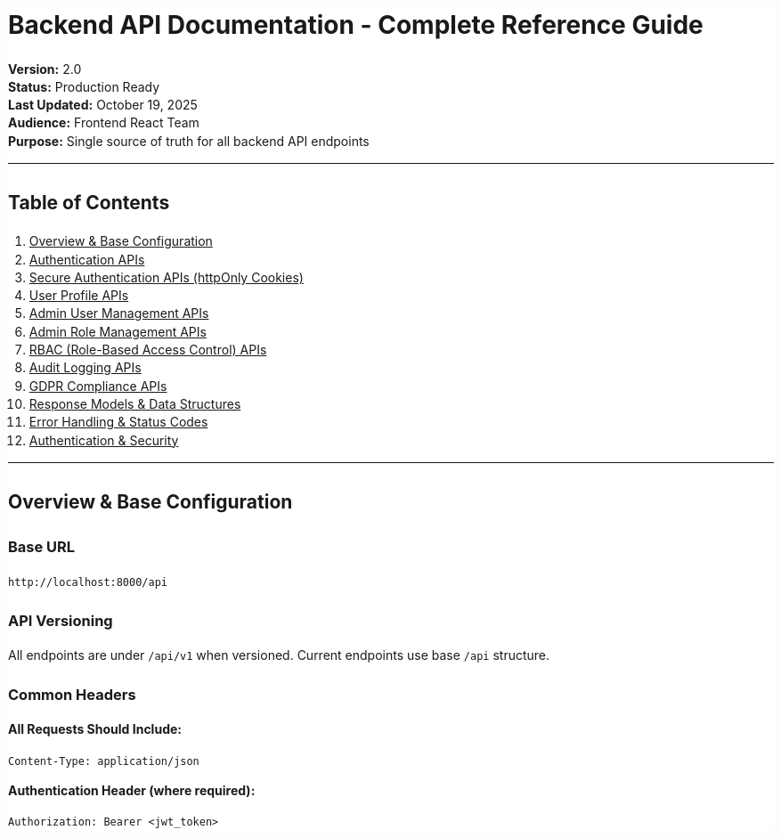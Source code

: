 # Backend API Documentation - Complete Reference Guide

**Version:** 2.0  
**Status:** Production Ready  
**Last Updated:** October 19, 2025  
**Audience:** Frontend React Team  
**Purpose:** Single source of truth for all backend API endpoints

---

## Table of Contents

1. [Overview & Base Configuration](#overview--base-configuration)
2. [Authentication APIs](#authentication-apis)
3. [Secure Authentication APIs (httpOnly Cookies)](#secure-authentication-apis-httonly-cookies)
4. [User Profile APIs](#user-profile-apis)
5. [Admin User Management APIs](#admin-user-management-apis)
6. [Admin Role Management APIs](#admin-role-management-apis)
7. [RBAC (Role-Based Access Control) APIs](#rbac-role-based-access-control-apis)
8. [Audit Logging APIs](#audit-logging-apis)
9. [GDPR Compliance APIs](#gdpr-compliance-apis)
10. [Response Models & Data Structures](#response-models--data-structures)
11. [Error Handling & Status Codes](#error-handling--status-codes)
12. [Authentication & Security](#authentication--security)

---

## Overview & Base Configuration

### Base URL

```
http://localhost:8000/api
```

### API Versioning

All endpoints are under `/api/v1` when versioned. Current endpoints use base `/api` structure.

### Common Headers

**All Requests Should Include:**

```
Content-Type: application/json
```

**Authentication Header (where required):**

```
Authorization: Bearer <jwt_token>
```
